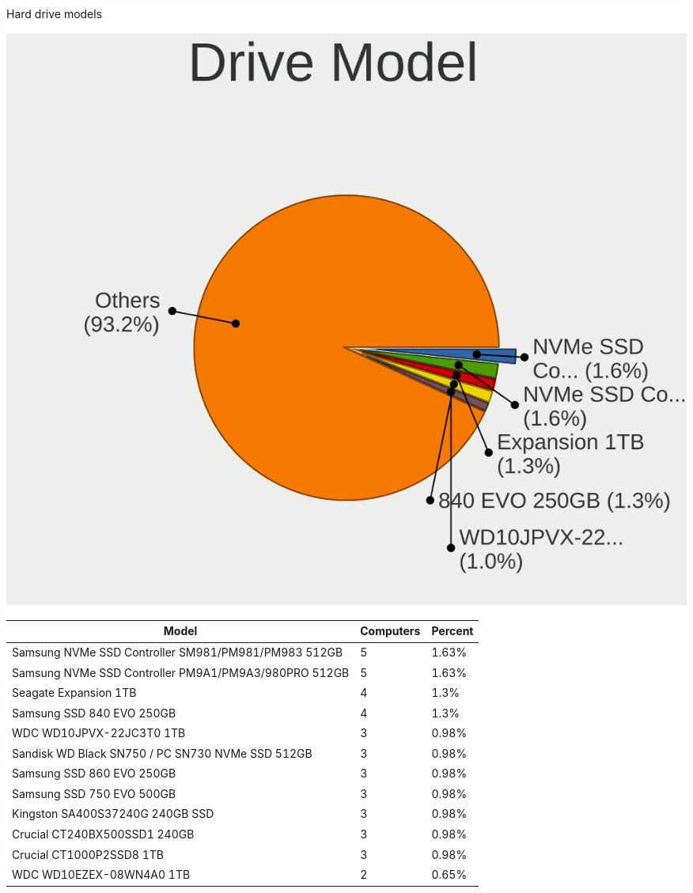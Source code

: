 Hard drive models

![Drive Model](./All/images/pie_chart/drive_model.svg)


| Model                                                | Computers | Percent |
|------------------------------------------------------|-----------|---------|
| Samsung NVMe SSD Controller SM981/PM981/PM983 512GB  | 5         | 1.63%   |
| Samsung NVMe SSD Controller PM9A1/PM9A3/980PRO 512GB | 5         | 1.63%   |
| Seagate Expansion 1TB                                | 4         | 1.3%    |
| Samsung SSD 840 EVO 250GB                            | 4         | 1.3%    |
| WDC WD10JPVX-22JC3T0 1TB                             | 3         | 0.98%   |
| Sandisk WD Black SN750 / PC SN730 NVMe SSD 512GB     | 3         | 0.98%   |
| Samsung SSD 860 EVO 250GB                            | 3         | 0.98%   |
| Samsung SSD 750 EVO 500GB                            | 3         | 0.98%   |
| Kingston SA400S37240G 240GB SSD                      | 3         | 0.98%   |
| Crucial CT240BX500SSD1 240GB                         | 3         | 0.98%   |
| Crucial CT1000P2SSD8 1TB                             | 3         | 0.98%   |
| WDC WD10EZEX-08WN4A0 1TB                             | 2         | 0.65%   |